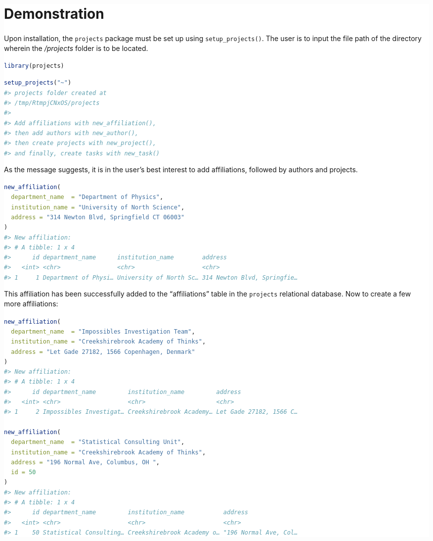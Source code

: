 # Demonstration

Upon installation, the `projects` package must be set up using
`setup_projects()`. The user is to input the file path of the directory
wherein the */projects* folder is to be located.

``` r
library(projects)
```

``` r
setup_projects("~")
#> projects folder created at
#> /tmp/RtmpjCNxOS/projects
#> 
#> Add affiliations with new_affiliation(),
#> then add authors with new_author(),
#> then create projects with new_project(),
#> and finally, create tasks with new_task()
```

As the message suggests, it is in the user’s best interest to add
affiliations, followed by authors and projects.

``` r
new_affiliation(
  department_name  = "Department of Physics",
  institution_name = "University of North Science",
  address = "314 Newton Blvd, Springfield CT 06003"
)
#> New affiliation:
#> # A tibble: 1 x 4
#>      id department_name      institution_name        address                    
#>   <int> <chr>                <chr>                   <chr>                      
#> 1     1 Department of Physi… University of North Sc… 314 Newton Blvd, Springfie…
```

This affiliation has been successfully added to the “affiliations” table
in the `projects` relational database. Now to create a few more
affiliations:

``` r
new_affiliation(
  department_name  = "Impossibles Investigation Team",
  institution_name = "Creekshirebrook Academy of Thinks",
  address = "Let Gade 27182, 1566 Copenhagen, Denmark"
)
#> New affiliation:
#> # A tibble: 1 x 4
#>      id department_name         institution_name         address                
#>   <int> <chr>                   <chr>                    <chr>                  
#> 1     2 Impossibles Investigat… Creekshirebrook Academy… Let Gade 27182, 1566 C…

new_affiliation(
  department_name  = "Statistical Consulting Unit",
  institution_name = "Creekshirebrook Academy of Thinks",
  address = "196 Normal Ave, Columbus, OH ",
  id = 50
)
#> New affiliation:
#> # A tibble: 1 x 4
#>      id department_name         institution_name           address              
#>   <int> <chr>                   <chr>                      <chr>                
#> 1    50 Statistical Consulting… Creekshirebrook Academy o… "196 Normal Ave, Col…
```
